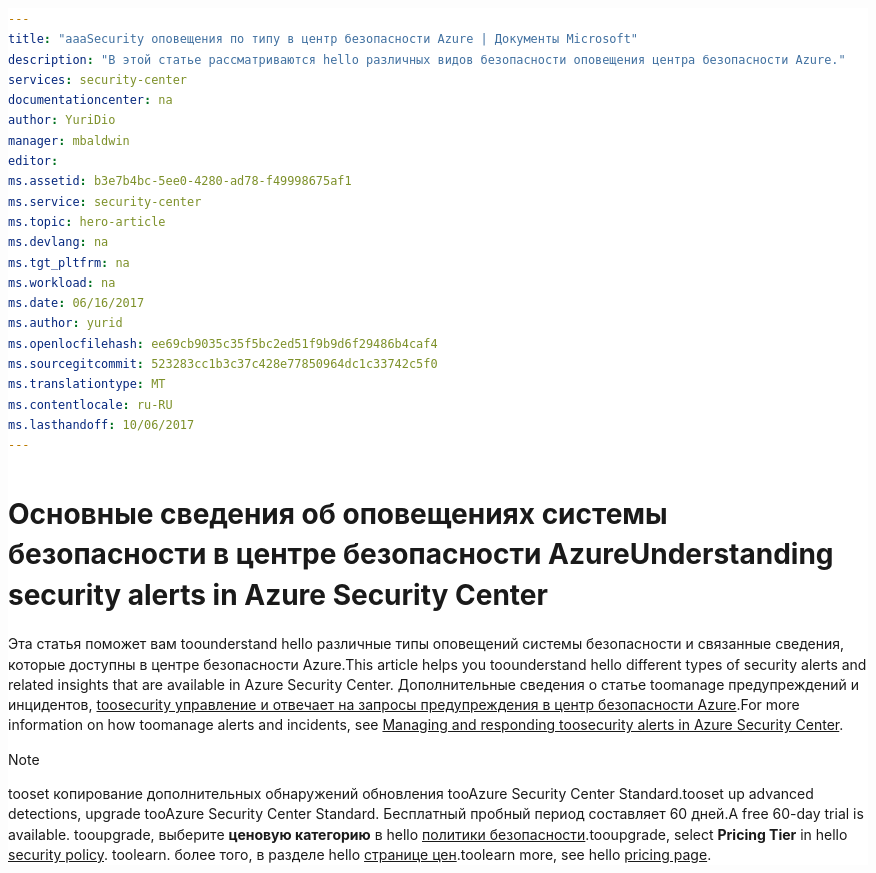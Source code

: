 ```yaml
---
title: "aaaSecurity оповещения по типу в центр безопасности Azure | Документы Microsoft"
description: "В этой статье рассматриваются hello различных видов безопасности оповещения центра безопасности Azure."
services: security-center
documentationcenter: na
author: YuriDio
manager: mbaldwin
editor: 
ms.assetid: b3e7b4bc-5ee0-4280-ad78-f49998675af1
ms.service: security-center
ms.topic: hero-article
ms.devlang: na
ms.tgt_pltfrm: na
ms.workload: na
ms.date: 06/16/2017
ms.author: yurid
ms.openlocfilehash: ee69cb9035c35f5bc2ed51f9b9d6f29486b4caf4
ms.sourcegitcommit: 523283cc1b3c37c428e77850964dc1c33742c5f0
ms.translationtype: MT
ms.contentlocale: ru-RU
ms.lasthandoff: 10/06/2017
---
```

# <a name="understanding-security-alerts-in-azure-security-center"></a><span data-ttu-id="46d1b-103">Основные сведения об оповещениях системы безопасности в центре безопасности Azure</span><span class="sxs-lookup"><span data-stu-id="46d1b-103">Understanding security alerts in Azure Security Center</span></span>
<span data-ttu-id="46d1b-104">Эта статья поможет вам toounderstand hello различные типы оповещений системы безопасности и связанные сведения, которые доступны в центре безопасности Azure.</span><span class="sxs-lookup"><span data-stu-id="46d1b-104">This article helps you toounderstand hello different types of security alerts and related insights that are available in Azure Security Center.</span></span> <span data-ttu-id="46d1b-105">Дополнительные сведения о статье toomanage предупреждений и инцидентов, [toosecurity управление и отвечает на запросы предупреждения в центр безопасности Azure](security-center-managing-and-responding-alerts.md).</span><span class="sxs-lookup"><span data-stu-id="46d1b-105">For more information on how toomanage alerts and incidents, see [Managing and responding toosecurity alerts in Azure Security Center](security-center-managing-and-responding-alerts.md).</span></span>

> [!NOTE]
> <span data-ttu-id="46d1b-106">tooset копирование дополнительных обнаружений обновления tooAzure Security Center Standard.</span><span class="sxs-lookup"><span data-stu-id="46d1b-106">tooset up advanced detections, upgrade tooAzure Security Center Standard.</span></span> <span data-ttu-id="46d1b-107">Бесплатный пробный период составляет 60 дней.</span><span class="sxs-lookup"><span data-stu-id="46d1b-107">A free 60-day trial is available.</span></span> <span data-ttu-id="46d1b-108">tooupgrade, выберите **ценовую категорию** в hello [политики безопасности](security-center-policies.md).</span><span class="sxs-lookup"><span data-stu-id="46d1b-108">tooupgrade, select **Pricing Tier** in hello [security policy](security-center-policies.md).</span></span> <span data-ttu-id="46d1b-109">toolearn. более того, в разделе hello [странице цен](https://azure.microsoft.com/pricing/details/security-center/).</span><span class="sxs-lookup"><span data-stu-id="46d1b-109">toolearn more, see hello [pricing page](https://azure.microsoft.com/pricing/details/security-center/).</span></span>
>
